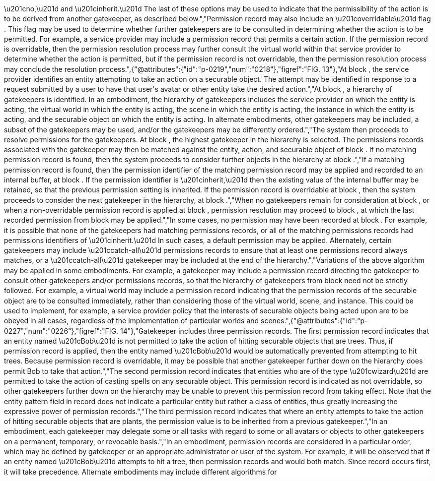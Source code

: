 \u201cno,\u201d and \u201cinherit.\u201d The last of these options may be used to indicate that the permissibility of the action is to be derived from another gatekeeper, as described below.","Permission record  may also include an \u201coverridable\u201d flag . This flag may be used to determine whether further gatekeepers are to be consulted in determining whether the action is to be permitted. For example, a service provider may include a permission record that permits a certain action. If the permission record is overridable, then the permission resolution process may further consult the virtual world within that service provider to determine whether the action is permitted, but if the permission record is not overridable, then the permission resolution process may conclude the resolution process.",{"@attributes":{"id":"p-0219","num":"0218"},"figref":"FIG. 13"},"At block , the service provider identifies an entity attempting to take an action on a securable object. The attempt may be identified in response to a request submitted by a user to have that user's avatar or other entity take the desired action.","At block , a hierarchy of gatekeepers is identified. In an embodiment, the hierarchy of gatekeepers includes the service provider on which the entity is acting, the virtual world in which the entity is acting, the scene in which the entity is acting, the instance in which the entity is acting, and the securable object on which the entity is acting. In alternate embodiments, other gatekeepers may be included, a subset of the gatekeepers may be used, and\/or the gatekeepers may be differently ordered.","The system then proceeds to resolve permissions for the gatekeepers. At block , the highest gatekeeper in the hierarchy is selected. The permissions records associated with the gatekeeper may then be matched against the entity, action, and securable object of block . If no matching permission record is found, then the system proceeds to consider further objects in the hierarchy at block .","If a matching permission record is found, then the permission identifier of the matching permission record may be applied and recorded to an internal buffer, at block . If the permission identifier is \u201cinherit,\u201d then the existing value of the internal buffer may be retained, so that the previous permission setting is inherited. If the permission record is overridable at block , then the system proceeds to consider the next gatekeeper in the hierarchy, at block .","When no gatekeepers remain for consideration at block , or when a non-overridable permission record is applied at block , permission resolution may proceed to block , at which the last recorded permission from block  may be applied.","In some cases, no permission may have been recorded at block . For example, it is possible that none of the gatekeepers had matching permissions records, or all of the matching permissions records had permissions identifiers of \u201cinherit.\u201d In such cases, a default permission may be applied. Alternately, certain gatekeepers may include \u201ccatch-all\u201d permissions records to ensure that at least one permissions record always matches, or a \u201ccatch-all\u201d gatekeeper may be included at the end of the hierarchy.","Variations of the above algorithm may be applied in some embodiments. For example, a gatekeeper may include a permission record directing the gatekeeper to consult other gatekeepers and\/or permissions records, so that the hierarchy of gatekeepers from block  need not be strictly followed. For example, a virtual world may include a permission record indicating that the permission records of the securable object are to be consulted immediately, rather than considering those of the virtual world, scene, and instance. This could be used to implement, for example, a service provider policy that the interests of securable objects being acted upon are to be obeyed in all cases, regardless of the implementation of particular worlds and scenes.",{"@attributes":{"id":"p-0227","num":"0226"},"figref":"FIG. 14"},"Gatekeeper  includes three permission records. The first permission record  indicates that an entity named \u201cBob\u201d is not permitted to take the action of hitting securable objects that are trees. Thus, if permission record  is applied, then the entity named \u201cBob\u201d would be automatically prevented from attempting to hit trees. Because permission record  is overridable, it may be possible that another gatekeeper further down on the hierarchy does permit Bob to take that action.","The second permission record  indicates that entities who are of the type \u201cwizard\u201d are permitted to take the action of casting spells on any securable object. This permission record is indicated as not overridable, so other gatekeepers further down on the hierarchy may be unable to prevent this permission record from taking effect. Note that the entity pattern field in record  does not indicate a particular entity but rather a class of entities, thus greatly increasing the expressive power of permission records.","The third permission record  indicates that where an entity attempts to take the action of hitting securable objects that are plants, the permission value is to be inherited from a previous gatekeeper.","In an embodiment, each gatekeeper may delegate some or all tasks with regard to some or all avatars or objects to other gatekeepers on a permanent, temporary, or revocable basis.","In an embodiment, permission records are considered in a particular order, which may be defined by gatekeeper  or an appropriate administrator or user of the system. For example, it will be observed that if an entity named \u201cBob\u201d attempts to hit a tree, then permission records  and  would both match. Since record  occurs first, it will take precedence. Alternate embodiments may include different algorithms for